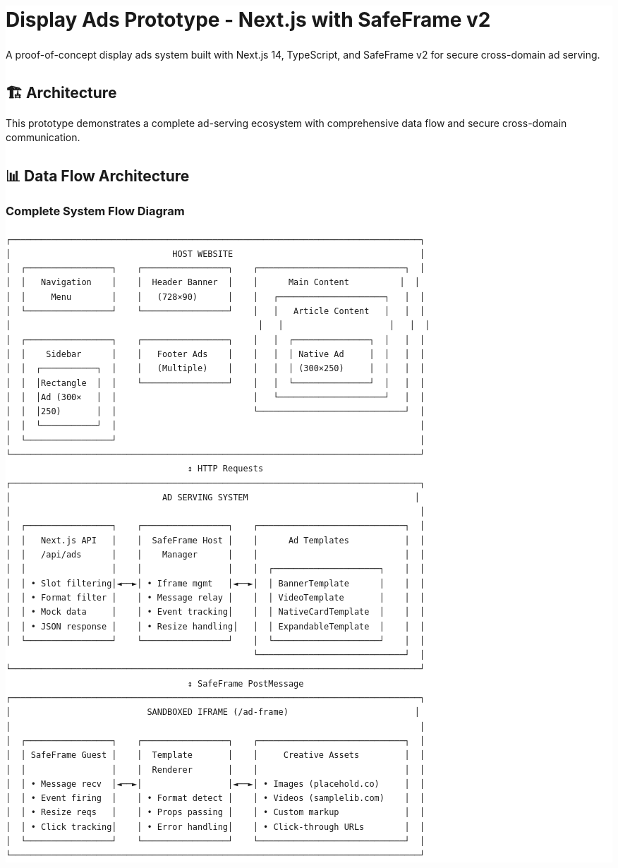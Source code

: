 # Display Ads Prototype - Next.js with SafeFrame v2

A proof-of-concept display ads system built with Next.js 14, TypeScript, and SafeFrame v2 for secure cross-domain ad serving.

## 🏗️ Architecture

This prototype demonstrates a complete ad-serving ecosystem with comprehensive data flow and secure cross-domain communication.

## 📊 Data Flow Architecture

### Complete System Flow Diagram

```
┌─────────────────────────────────────────────────────────────────────────────────┐
│                                HOST WEBSITE                                     │
│  ┌─────────────────┐    ┌─────────────────┐    ┌─────────────────────────────┐  │
│  │   Navigation    │    │  Header Banner  │    │      Main Content          │  │
│  │     Menu        │    │   (728×90)      │    │   ┌─────────────────────┐   │  │
│  └─────────────────┘    └─────────────────┘    │   │   Article Content   │   │  │
│                                                 │   │                     │   │  │
│  ┌─────────────────┐    ┌─────────────────┐    │   │  ┌───────────────┐  │   │  │
│  │    Sidebar      │    │   Footer Ads    │    │   │  │ Native Ad     │  │   │  │
│  │  ┌───────────┐  │    │   (Multiple)    │    │   │  │ (300×250)     │  │   │  │
│  │  │Rectangle  │  │    └─────────────────┘    │   │  └───────────────┘  │   │  │
│  │  │Ad (300×   │  │                           │   └─────────────────────┘   │  │
│  │  │250)       │  │                           └─────────────────────────────┘  │
│  │  └───────────┘  │                                                            │
│  └─────────────────┘                                                            │
└─────────────────────────────────────────────────────────────────────────────────┘
                                    ↕ HTTP Requests
┌─────────────────────────────────────────────────────────────────────────────────┐
│                              AD SERVING SYSTEM                                 │
│                                                                                 │
│  ┌─────────────────┐    ┌─────────────────┐    ┌─────────────────────────────┐  │
│  │   Next.js API   │    │  SafeFrame Host │    │      Ad Templates           │  │
│  │   /api/ads      │    │    Manager      │    │                             │  │
│  │                 │    │                 │    │  ┌─────────────────────┐    │  │
│  │ • Slot filtering│◄──►│ • Iframe mgmt   │◄──►│  │ BannerTemplate      │    │  │
│  │ • Format filter │    │ • Message relay │    │  │ VideoTemplate       │    │  │
│  │ • Mock data     │    │ • Event tracking│    │  │ NativeCardTemplate  │    │  │
│  │ • JSON response │    │ • Resize handling│   │  │ ExpandableTemplate  │    │  │
│  └─────────────────┘    └─────────────────┘    │  └─────────────────────┘    │  │
                                                 └─────────────────────────────┘  │
└─────────────────────────────────────────────────────────────────────────────────┘
                                    ↕ SafeFrame PostMessage
┌─────────────────────────────────────────────────────────────────────────────────┐
│                           SANDBOXED IFRAME (/ad-frame)                         │
│                                                                                 │
│  ┌─────────────────┐    ┌─────────────────┐    ┌─────────────────────────────┐  │
│  │ SafeFrame Guest │    │  Template       │    │     Creative Assets         │  │
│  │                 │    │  Renderer       │    │                             │  │
│  │ • Message recv  │◄──►│                 │◄──►│ • Images (placehold.co)     │  │
│  │ • Event firing  │    │ • Format detect │    │ • Videos (samplelib.com)    │  │
│  │ • Resize reqs   │    │ • Props passing │    │ • Custom markup             │  │
│  │ • Click tracking│    │ • Error handling│    │ • Click-through URLs        │  │
│  └─────────────────┘    └─────────────────┘    └─────────────────────────────┘  │
└─────────────────────────────────────────────────────────────────────────────────┘
```

